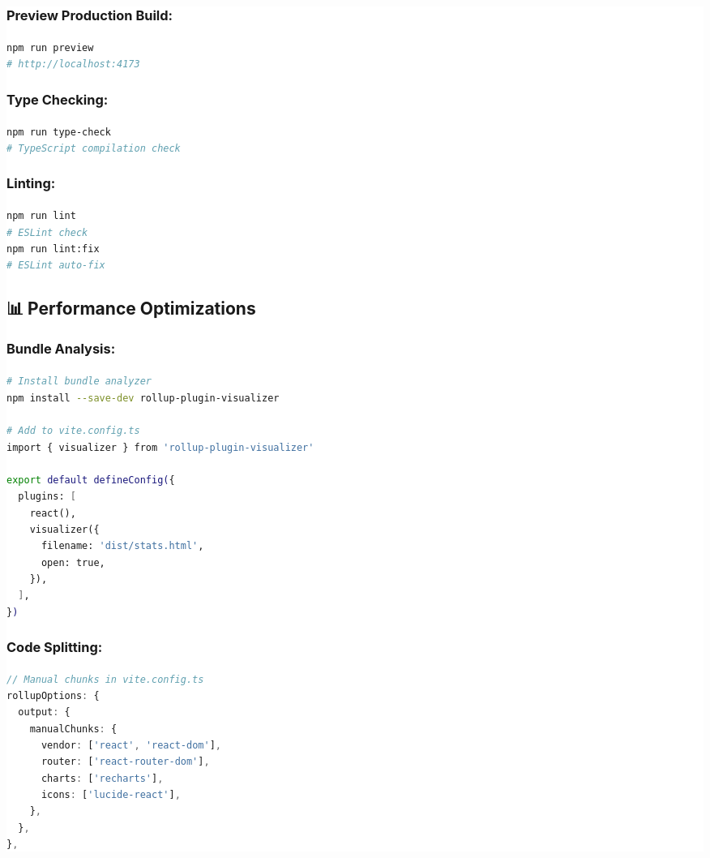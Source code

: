 ### **Preview Production Build:**
```bash
npm run preview
# http://localhost:4173
```

### **Type Checking:**
```bash
npm run type-check
# TypeScript compilation check
```

### **Linting:**
```bash
npm run lint
# ESLint check
npm run lint:fix
# ESLint auto-fix
```

## 📊 **Performance Optimizations**

### **Bundle Analysis:**
```bash
# Install bundle analyzer
npm install --save-dev rollup-plugin-visualizer

# Add to vite.config.ts
import { visualizer } from 'rollup-plugin-visualizer'

export default defineConfig({
  plugins: [
    react(),
    visualizer({
      filename: 'dist/stats.html',
      open: true,
    }),
  ],
})
```

### **Code Splitting:**
```typescript
// Manual chunks in vite.config.ts
rollupOptions: {
  output: {
    manualChunks: {
      vendor: ['react', 'react-dom'],
      router: ['react-router-dom'],
      charts: ['recharts'],
      icons: ['lucide-react'],
    },
  },
},
```
